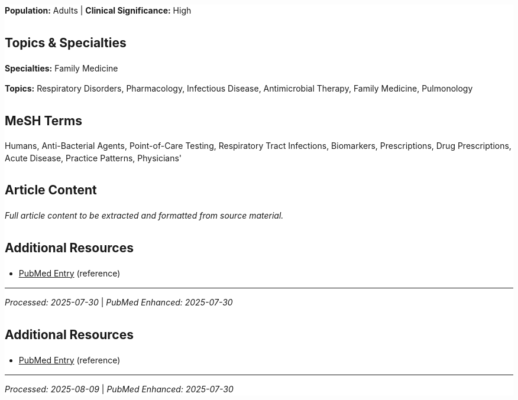 **Population:** Adults | **Clinical Significance:** High

## Topics & Specialties

**Specialties:** Family Medicine

**Topics:** Respiratory Disorders, Pharmacology, Infectious Disease, Antimicrobial Therapy, Family Medicine, Pulmonology

## MeSH Terms

Humans, Anti-Bacterial Agents, Point-of-Care Testing, Respiratory Tract Infections, Biomarkers, Prescriptions, Drug Prescriptions, Acute Disease, Practice Patterns, Physicians'

## Article Content

*Full article content to be extracted and formatted from source material.*

## Additional Resources

- [PubMed Entry](https://pubmed.ncbi.nlm.nih.gov/37440733/) (reference)

---

*Processed: 2025-07-30* | *PubMed Enhanced: 2025-07-30*

## Additional Resources

- [PubMed Entry](https://pubmed.ncbi.nlm.nih.gov/37440733/) (reference)

---

*Processed: 2025-08-09* | *PubMed Enhanced: 2025-07-30*
